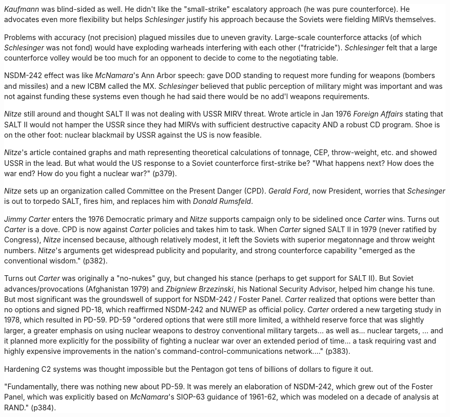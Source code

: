 _Kaufmann_ was blind-sided as well. He didn't like the "small-strike" escalatory approach (he was
pure counterforce). He advocates even more flexibility but helps _Schlesinger_ justify his approach
because the Soviets were fielding MIRVs themselves.

Problems with accuracy (not precision) plagued missiles due to uneven gravity. Large-scale
counterforce attacks (of which _Schlesinger_ was not fond) would have exploding warheads interfering
with each other ("fratricide"). _Schlesinger_ felt that a large counterforce volley would be too
much for an opponent to decide to come to the negotiating table.

NSDM-242 effect was like _McNamara_'s Ann Arbor speech: gave DOD standing to request more funding
for weapons (bombers and missiles) and a new ICBM called the MX. _Schlesinger_ believed that public
perception of military might was important and was not against funding these systems even though he
had said there would be no add'l weapons requirements.

_Nitze_ still around and thought SALT II was not dealing with USSR MIRV threat. Wrote article in Jan
1976 _Foreign Affairs_ stating that SALT II would not hamper the USSR since they had MIRVs with
sufficient destructive capacity AND a robust CD program. Shoe is on the other foot: nuclear
blackmail by USSR against the US is now feasible.

_Nitze_'s article contained graphs and math representing theoretical calculations of tonnage, CEP,
throw-weight, etc. and showed USSR in the lead. But what would the US response to a Soviet
counterforce first-strike be? "What happens next? How does the war end? How do you fight a nuclear
war?" (p379).

_Nitze_ sets up an organization called Committee on the Present Danger (CPD). _Gerald Ford_, now
President, worries that _Schesinger_ is out to torpedo SALT, fires him, and replaces him with
_Donald Rumsfeld_.

_Jimmy Carter_ enters the 1976 Democratic primary and _Nitze_ supports campaign only to be sidelined
once _Carter_ wins. Turns out _Carter_ is a dove. CPD is now against _Carter_ policies and takes him
to task. When _Carter_ signed SALT II in 1979 (never ratified by Congress), _Nitze_ incensed
because, although relatively modest, it left the Soviets with superior megatonnage and throw weight
numbers. _Nitze_'s arguments get widespread publicity and popularity, and strong counterforce
capability "emerged as the conventional wisdom." (p382).

Turns out _Carter_ was originally a "no-nukes" guy, but changed his stance (perhaps to get support
for SALT II). But Soviet advances/provocations (Afghanistan 1979) and _Zbigniew Brzezinski_, his
National Security Advisor, helped him change his tune. But most significant was the groundswell of
support for NSDM-242 / Foster Panel. _Carter_ realized that options were better than no options and
signed PD-18, which reaffirmed NSDM-242 and NUWEP as official policy. _Carter_ ordered a new
targeting study in 1978, which resulted in PD-59. PD-59 "ordered options that were still more
limited, a withheld reserve force that was slightly larger, a greater emphasis on using nuclear
weapons to destroy conventional military targets... as well as... nuclear targets, ... and it
planned more explicitly for the possibility of fighting a nuclear war over an extended period of
time... a task requiring vast and highly expensive improvements in the nation's
command-control-communications network...." (p383).

Hardening C2 systems was thought impossible but the Pentagon got tens of billions of dollars to
figure it out.

"Fundamentally, there was nothing new about PD-59. It was merely an elaboration of NSDM-242, which
grew out of the Foster Panel, which was explicitly based on _McNamara_'s SIOP-63 guidance of
1961-62, which was modeled on a decade of analysis at RAND." (p384).
